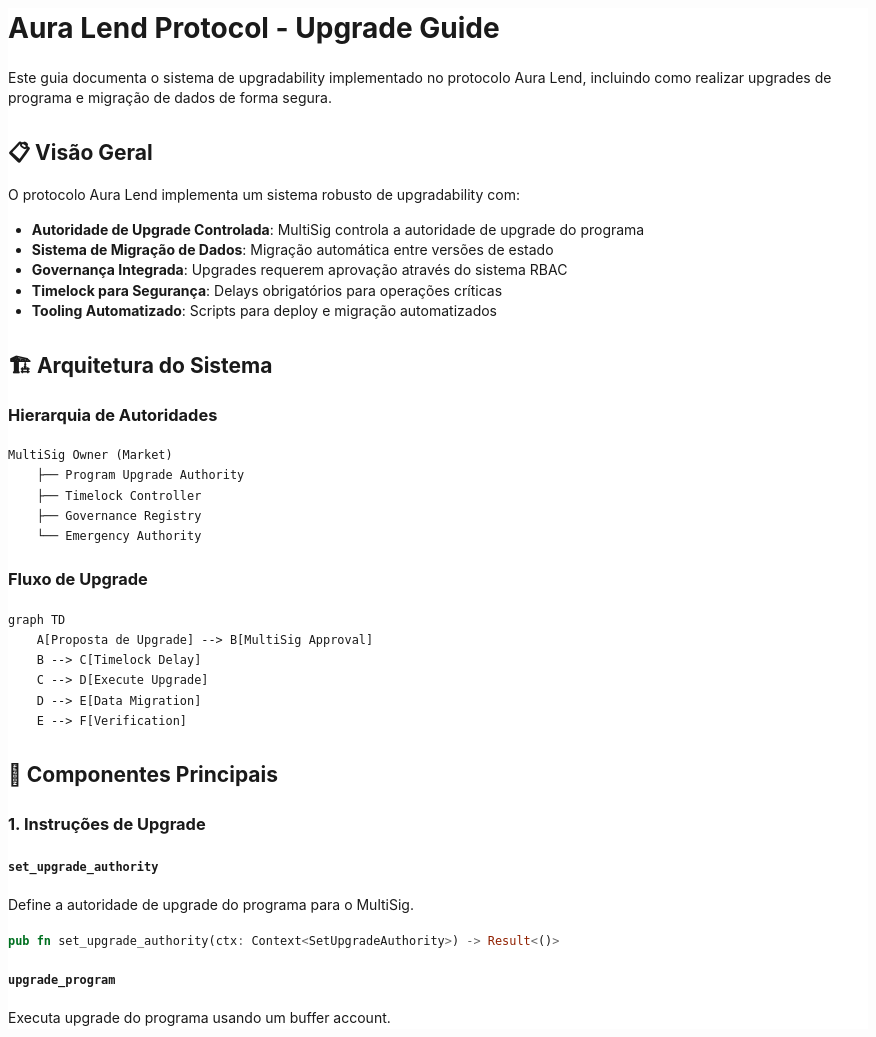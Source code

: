 # Aura Lend Protocol - Upgrade Guide

Este guia documenta o sistema de upgradability implementado no protocolo Aura Lend, incluindo como realizar upgrades de programa e migração de dados de forma segura.

## 📋 Visão Geral

O protocolo Aura Lend implementa um sistema robusto de upgradability com:

- **Autoridade de Upgrade Controlada**: MultiSig controla a autoridade de upgrade do programa
- **Sistema de Migração de Dados**: Migração automática entre versões de estado
- **Governança Integrada**: Upgrades requerem aprovação através do sistema RBAC
- **Timelock para Segurança**: Delays obrigatórios para operações críticas
- **Tooling Automatizado**: Scripts para deploy e migração automatizados

## 🏗️ Arquitetura do Sistema

### Hierarquia de Autoridades

```
MultiSig Owner (Market)
    ├── Program Upgrade Authority
    ├── Timelock Controller
    ├── Governance Registry
    └── Emergency Authority
```

### Fluxo de Upgrade

```mermaid
graph TD
    A[Proposta de Upgrade] --> B[MultiSig Approval]
    B --> C[Timelock Delay]
    C --> D[Execute Upgrade]
    D --> E[Data Migration]
    E --> F[Verification]
```

## 🔧 Componentes Principais

### 1. Instruções de Upgrade

#### `set_upgrade_authority`
Define a autoridade de upgrade do programa para o MultiSig.

```rust
pub fn set_upgrade_authority(ctx: Context<SetUpgradeAuthority>) -> Result<()>
```

#### `upgrade_program` 
Executa upgrade do programa usando um buffer account.
